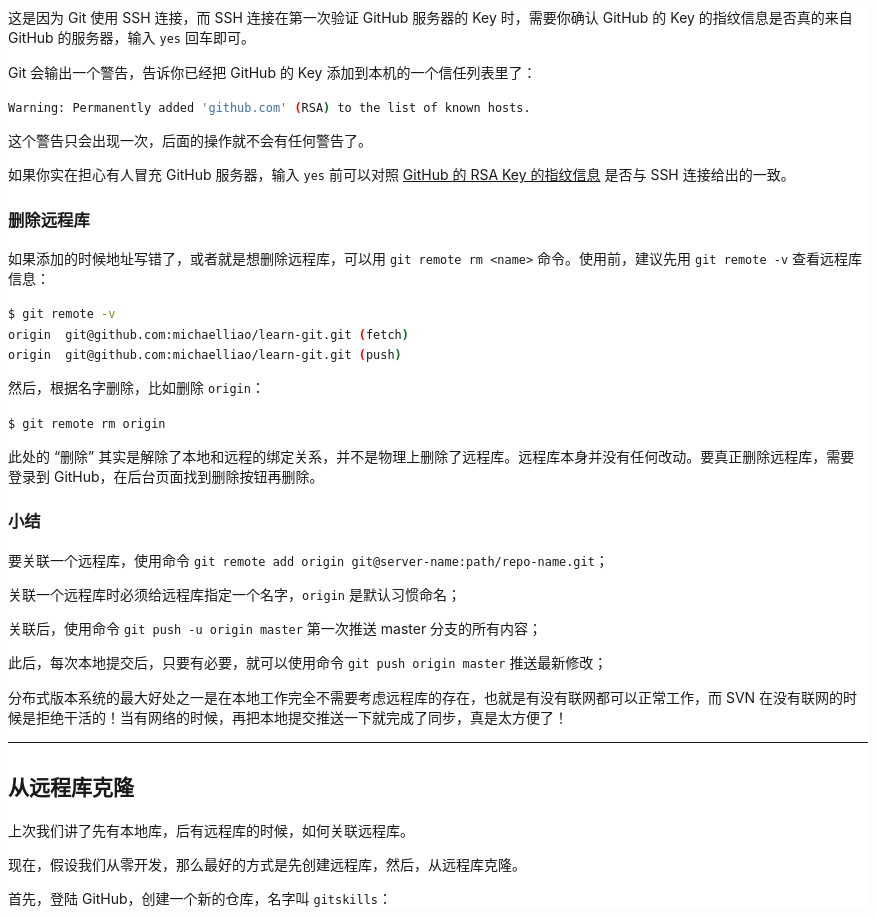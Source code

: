 这是因为 Git 使用 SSH 连接，而 SSH 连接在第一次验证 GitHub 服务器的 Key 时，需要你确认 GitHub 的 Key 的指纹信息是否真的来自 GitHub 的服务器，输入 `yes` 回车即可。

Git 会输出一个警告，告诉你已经把 GitHub 的 Key 添加到本机的一个信任列表里了：

```bash
Warning: Permanently added 'github.com' (RSA) to the list of known hosts.
```

这个警告只会出现一次，后面的操作就不会有任何警告了。

如果你实在担心有人冒充 GitHub 服务器，输入 `yes` 前可以对照 [GitHub 的 RSA Key 的指纹信息](https://help.github.com/articles/what-are-github-s-ssh-key-fingerprints/) 是否与 SSH 连接给出的一致。

### 删除远程库

如果添加的时候地址写错了，或者就是想删除远程库，可以用 `git remote rm <name>` 命令。使用前，建议先用 `git remote -v` 查看远程库信息：

```bash
$ git remote -v
origin  git@github.com:michaelliao/learn-git.git (fetch)
origin  git@github.com:michaelliao/learn-git.git (push)
```

然后，根据名字删除，比如删除 `origin`：

```bash
$ git remote rm origin
```

此处的 “删除” 其实是解除了本地和远程的绑定关系，并不是物理上删除了远程库。远程库本身并没有任何改动。要真正删除远程库，需要登录到 GitHub，在后台页面找到删除按钮再删除。

### 小结

要关联一个远程库，使用命令 `git remote add origin git@server-name:path/repo-name.git`；

关联一个远程库时必须给远程库指定一个名字，`origin` 是默认习惯命名；

关联后，使用命令 `git push -u origin master` 第一次推送 master 分支的所有内容；

此后，每次本地提交后，只要有必要，就可以使用命令 `git push origin master` 推送最新修改；

分布式版本系统的最大好处之一是在本地工作完全不需要考虑远程库的存在，也就是有没有联网都可以正常工作，而 SVN 在没有联网的时候是拒绝干活的！当有网络的时候，再把本地提交推送一下就完成了同步，真是太方便了！


---


## 从远程库克隆

上次我们讲了先有本地库，后有远程库的时候，如何关联远程库。

现在，假设我们从零开发，那么最好的方式是先创建远程库，然后，从远程库克隆。

首先，登陆 GitHub，创建一个新的仓库，名字叫 `gitskills`：
